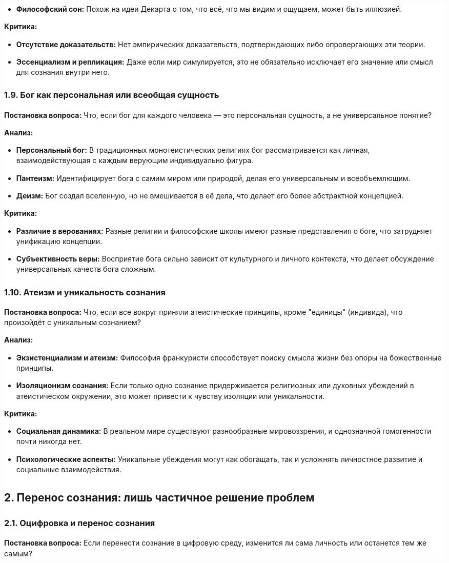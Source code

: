 - **Философский сон:** Похож на идеи Декарта о том, что всё, что мы видим и ощущаем, может быть иллюзией.

**Критика:**
- **Отсутствие доказательств:** Нет эмпирических доказательств, подтверждающих либо опровергающих эти теории.
  
- **Эссенциализм и репликация:** Даже если мир симулируется, это не обязательно исключает его значение или смысл для сознания внутри него.

### 1.9. Бог как персональная или всеобщая сущность

**Постановка вопроса:** Что, если бог для каждого человека — это персональная сущность, а не универсальное понятие?

**Анализ:**
- **Персональный бог:** В традиционных монотеистических религиях бог рассматривается как личная, взаимодействующая с каждым верующим индивидуально фигура.
  
- **Пантеизм:** Идентифицирует бога с самим миром или природой, делая его универсальным и всеобъемлющим.

- **Деизм:** Бог создал вселенную, но не вмешивается в её дела, что делает его более абстрактной концепцией.

**Критика:**
- **Различие в верованиях:** Разные религии и философские школы имеют разные представления о боге, что затрудняет унификацию концепции.

- **Субъективность веры:** Восприятие бога сильно зависит от культурного и личного контекста, что делает обсуждение универсальных качеств бога сложным.

### 1.10. Атеизм и уникальность сознания

**Постановка вопроса:** Что, если все вокруг приняли атеистические принципы, кроме "единицы" (индивида), что произойдёт с уникальным сознанием?

**Анализ:**
- **Экзистенциализм и атеизм:** Философия франкуристи способствует поиску смысла жизни без опоры на божественные принципы.
  
- **Изоляционизм сознания:** Если только одно сознание придерживается религиозных или духовных убеждений в атеистическом окружении, это может привести к чувству изоляции или уникальности.

**Критика:**
- **Социальная динамика:** В реальном мире существуют разнообразные мировоззрения, и однозначной гомогенности почти никогда нет.

- **Психологические аспекты:** Уникальные убеждения могут как обогащать, так и усложнять личностное развитие и социальные взаимодействия.

## 2. Перенос сознания: лишь частичное решение проблем

### 2.1. Оцифровка и перенос сознания

**Постановка вопроса:** Если перенести сознание в цифровую среду, изменится ли сама личность или останется тем же самым?
